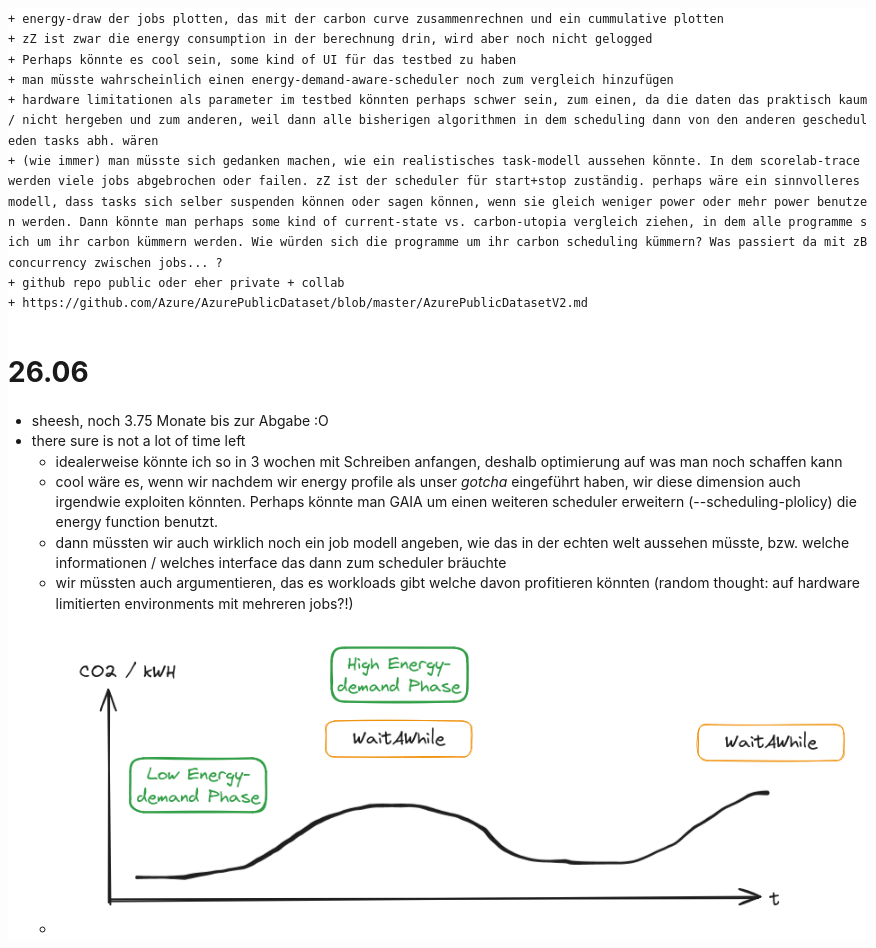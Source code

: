     + energy-draw der jobs plotten, das mit der carbon curve zusammenrechnen und ein cummulative plotten
    + zZ ist zwar die energy consumption in der berechnung drin, wird aber noch nicht gelogged
    + Perhaps könnte es cool sein, some kind of UI für das testbed zu haben
    + man müsste wahrscheinlich einen energy-demand-aware-scheduler noch zum vergleich hinzufügen
    + hardware limitationen als parameter im testbed könnten perhaps schwer sein, zum einen, da die daten das praktisch kaum / nicht hergeben und zum anderen, weil dann alle bisherigen algorithmen in dem scheduling dann von den anderen gescheduleden tasks abh. wären
    + (wie immer) man müsste sich gedanken machen, wie ein realistisches task-modell aussehen könnte. In dem scorelab-trace werden viele jobs abgebrochen oder failen. zZ ist der scheduler für start+stop zuständig. perhaps wäre ein sinnvolleres modell, dass tasks sich selber suspenden können oder sagen können, wenn sie gleich weniger power oder mehr power benutzen werden. Dann könnte man perhaps some kind of current-state vs. carbon-utopia vergleich ziehen, in dem alle programme sich um ihr carbon kümmern werden. Wie würden sich die programme um ihr carbon scheduling kümmern? Was passiert da mit zB concurrency zwischen jobs... ?
    + github repo public oder eher private + collab
    + https://github.com/Azure/AzurePublicDataset/blob/master/AzurePublicDatasetV2.md 
  
# 26.06 
+ sheesh, noch 3.75 Monate bis zur Abgabe :O 
+ there sure is not a lot of time left
  + idealerweise könnte ich so in 3 wochen mit Schreiben anfangen, deshalb optimierung auf was man noch schaffen kann
  + cool wäre es, wenn wir nachdem wir energy profile als unser *gotcha* eingeführt haben, wir diese dimension auch irgendwie exploiten könnten. Perhaps könnte man GAIA um einen weiteren scheduler erweitern (--scheduling-plolicy) die energy function benutzt.
  + dann müssten wir auch wirklich noch ein job modell angeben, wie das in der echten welt aussehen müsste, bzw. welche informationen / welches interface das dann zum scheduler bräuchte
  + wir müssten auch argumentieren, das es workloads gibt welche davon profitieren könnten (random thought: auf hardware limitierten environments mit mehreren jobs?!)
  + ![alt text](image-15.png) 